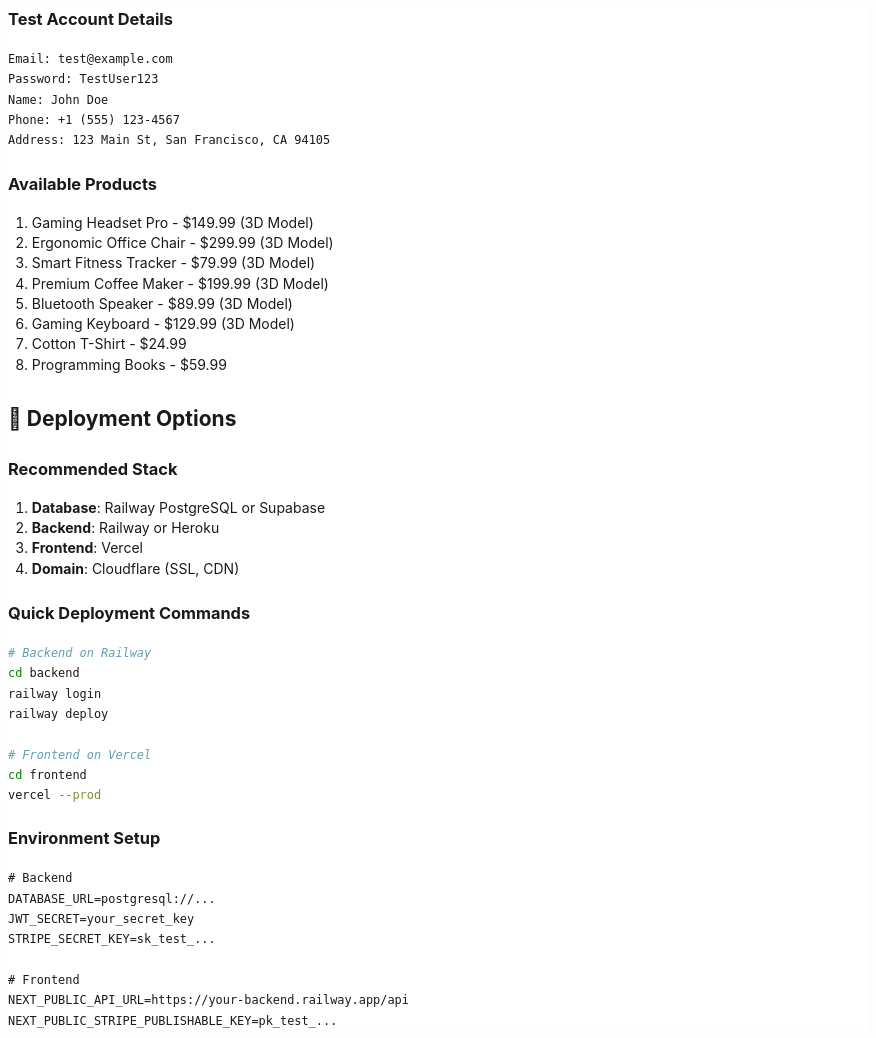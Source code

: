 ### **Test Account Details**
```
Email: test@example.com
Password: TestUser123
Name: John Doe
Phone: +1 (555) 123-4567
Address: 123 Main St, San Francisco, CA 94105
```

### **Available Products**
1. Gaming Headset Pro - $149.99 (3D Model)
2. Ergonomic Office Chair - $299.99 (3D Model)
3. Smart Fitness Tracker - $79.99 (3D Model)
4. Premium Coffee Maker - $199.99 (3D Model)
5. Bluetooth Speaker - $89.99 (3D Model)
6. Gaming Keyboard - $129.99 (3D Model)
7. Cotton T-Shirt - $24.99
8. Programming Books - $59.99

## 🚀 **Deployment Options**

### **Recommended Stack**
1. **Database**: Railway PostgreSQL or Supabase
2. **Backend**: Railway or Heroku
3. **Frontend**: Vercel
4. **Domain**: Cloudflare (SSL, CDN)

### **Quick Deployment Commands**
```bash
# Backend on Railway
cd backend
railway login
railway deploy

# Frontend on Vercel  
cd frontend
vercel --prod
```

### **Environment Setup**
```env
# Backend
DATABASE_URL=postgresql://...
JWT_SECRET=your_secret_key
STRIPE_SECRET_KEY=sk_test_...

# Frontend
NEXT_PUBLIC_API_URL=https://your-backend.railway.app/api
NEXT_PUBLIC_STRIPE_PUBLISHABLE_KEY=pk_test_...
```
